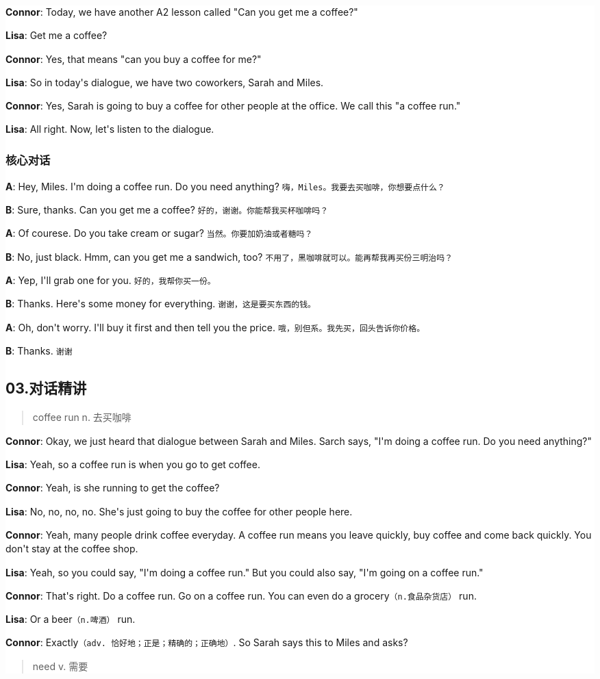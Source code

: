 **Connor**: Today, we have another A2 lesson called "Can you get me a coffee?"

**Lisa**: Get me a coffee?

**Connor**: Yes, that means "can you buy a coffee for me?"

**Lisa**: So in today's dialogue, we have two coworkers, Sarah and Miles.

**Connor**: Yes, Sarah is going to buy a coffee for other people at the office. We call this "a coffee run."

**Lisa**: All right. Now, let's listen to the dialogue.



### 核心对话

**A**: Hey, Miles. I'm doing a coffee run. Do you need anything?  `嗨，Miles。我要去买咖啡，你想要点什么？`

**B**: Sure, thanks. Can you get me a coffee? `好的，谢谢。你能帮我买杯咖啡吗？`

**A**: Of courese. Do you take cream or sugar? `当然。你要加奶油或者糖吗？`

**B**: No, just black. Hmm, can you get me a sandwich, too? `不用了，黑咖啡就可以。能再帮我再买份三明治吗？`

**A**: Yep, I'll grab one for you. `好的，我帮你买一份。`

**B**: Thanks. Here's some money for everything. `谢谢，这是要买东西的钱。`

**A**: Oh, don't worry. I'll buy it first and then tell you the price. `哦，别但系。我先买，回头告诉你价格。`

**B**: Thanks. `谢谢`



## 03.对话精讲

> coffee run n. 去买咖啡

**Connor**: Okay, we just heard that dialogue between Sarah and Miles. Sarch says, "I'm doing a coffee run. Do you need anything?"

**Lisa**: Yeah, so a coffee run is when you go to get coffee.

**Connor**: Yeah, is she running to get the coffee?

**Lisa**: No, no, no, no. She's just going to buy the coffee for other people here.

**Connor**: Yeah, many people drink coffee everyday. A coffee run means you leave quickly, buy coffee and come back quickly. You don't stay at the coffee shop.

**Lisa**: Yeah, so you could say, "I'm doing a coffee run." But you could also say, "I'm going on a coffee run."

**Connor**: That's right. Do a coffee run. Go on a coffee run.  You can even do a grocery`（n.食品杂货店）` run.

**Lisa**: Or a beer`（n.啤酒）` run.

**Connor**: Exactly`（adv. 恰好地；正是；精确的；正确地）`. So Sarah says this to Miles and asks?

> need v. 需要
